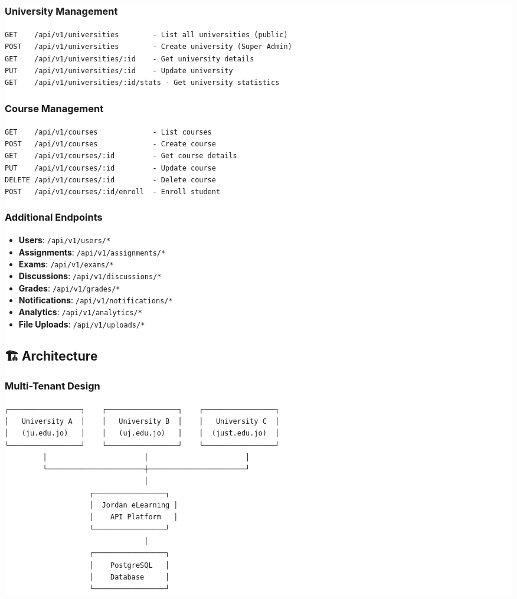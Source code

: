 ### University Management
```
GET    /api/v1/universities        - List all universities (public)
POST   /api/v1/universities        - Create university (Super Admin)
GET    /api/v1/universities/:id    - Get university details
PUT    /api/v1/universities/:id    - Update university
GET    /api/v1/universities/:id/stats - Get university statistics
```

### Course Management
```
GET    /api/v1/courses             - List courses
POST   /api/v1/courses             - Create course
GET    /api/v1/courses/:id         - Get course details
PUT    /api/v1/courses/:id         - Update course
DELETE /api/v1/courses/:id         - Delete course
POST   /api/v1/courses/:id/enroll  - Enroll student
```

### Additional Endpoints
- **Users**: `/api/v1/users/*`
- **Assignments**: `/api/v1/assignments/*`
- **Exams**: `/api/v1/exams/*`
- **Discussions**: `/api/v1/discussions/*`
- **Grades**: `/api/v1/grades/*`
- **Notifications**: `/api/v1/notifications/*`
- **Analytics**: `/api/v1/analytics/*`
- **File Uploads**: `/api/v1/uploads/*`

## 🏗️ Architecture

### Multi-Tenant Design
```
┌─────────────────┐    ┌─────────────────┐    ┌─────────────────┐
│   University A  │    │   University B  │    │   University C  │
│   (ju.edu.jo)   │    │   (uj.edu.jo)   │    │  (just.edu.jo)  │
└─────────────────┘    └─────────────────┘    └─────────────────┘
         │                       │                       │
         └───────────────────────┼───────────────────────┘
                                 │
                    ┌─────────────────┐
                    │  Jordan eLearning │
                    │    API Platform   │
                    └─────────────────┘
                                 │
                    ┌─────────────────┐
                    │    PostgreSQL   │
                    │    Database     │
                    └─────────────────┘
```
